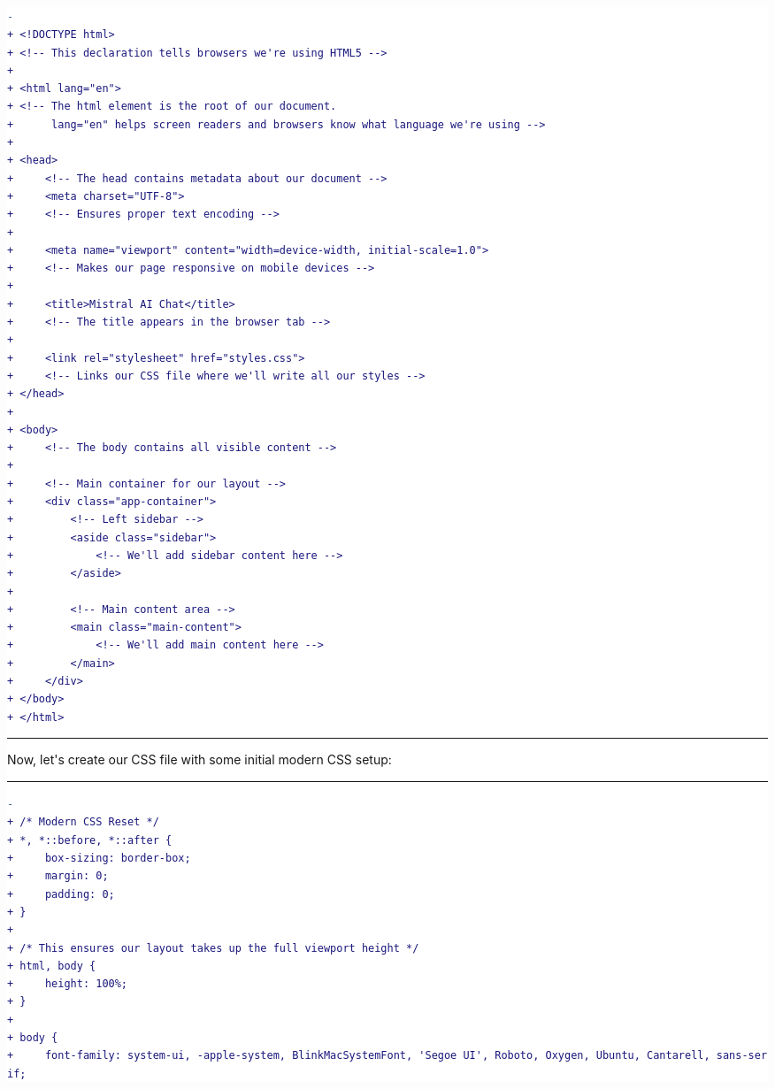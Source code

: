 ```diff
- 
+ <!DOCTYPE html>
+ <!-- This declaration tells browsers we're using HTML5 -->
+ 
+ <html lang="en">
+ <!-- The html element is the root of our document. 
+      lang="en" helps screen readers and browsers know what language we're using -->
+ 
+ <head>
+     <!-- The head contains metadata about our document -->
+     <meta charset="UTF-8">
+     <!-- Ensures proper text encoding -->
+     
+     <meta name="viewport" content="width=device-width, initial-scale=1.0">
+     <!-- Makes our page responsive on mobile devices -->
+     
+     <title>Mistral AI Chat</title>
+     <!-- The title appears in the browser tab -->
+     
+     <link rel="stylesheet" href="styles.css">
+     <!-- Links our CSS file where we'll write all our styles -->
+ </head>
+ 
+ <body>
+     <!-- The body contains all visible content -->
+     
+     <!-- Main container for our layout -->
+     <div class="app-container">
+         <!-- Left sidebar -->
+         <aside class="sidebar">
+             <!-- We'll add sidebar content here -->
+         </aside>
+ 
+         <!-- Main content area -->
+         <main class="main-content">
+             <!-- We'll add main content here -->
+         </main>
+     </div>
+ </body>
+ </html> 
```

---

Now, let's create our CSS file with some initial modern CSS setup:

---

```diff
- 
+ /* Modern CSS Reset */
+ *, *::before, *::after {
+     box-sizing: border-box;
+     margin: 0;
+     padding: 0;
+ }
+ 
+ /* This ensures our layout takes up the full viewport height */
+ html, body {
+     height: 100%;
+ }
+ 
+ body {
+     font-family: system-ui, -apple-system, BlinkMacSystemFont, 'Segoe UI', Roboto, Oxygen, Ubuntu, Cantarell, sans-serif;
```